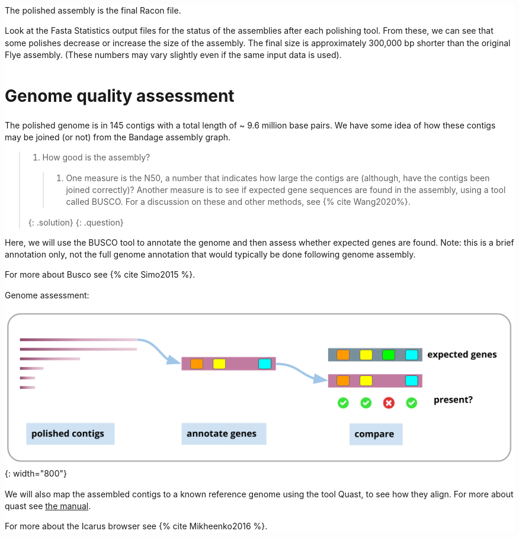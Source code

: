 The polished assembly is the final Racon file. 

Look at the Fasta Statistics output files for the status of the assemblies after each polishing tool. From these, we can see that some polishes decrease or increase the size of the assembly. The final size is approximately 300,000 bp shorter than the original Flye assembly. (These numbers may vary slightly even if the same input data is used). 

# Genome quality assessment

The polished genome is in 145 contigs with a total length of ~ 9.6 million base pairs.  We have some idea of how these contigs may be joined (or not) from the Bandage assembly graph. 

> <question-title></question-title>
>
> 1. How good is the assembly?
>
> > <solution-title></solution-title>
> >
> > 1.  One measure is the N50, a number that indicates how large the contigs are (although, have the contigs been joined correctly)? Another measure is to see if expected gene sequences are found in the assembly, using a tool called BUSCO. For a discussion on these and other methods, see {% cite Wang2020%}.
> >
> {: .solution}
{: .question}

Here, we will use the BUSCO tool to annotate the genome and then assess whether expected genes are found. Note: this is a brief annotation only, not the full genome annotation that would typically be done following genome assembly. 

For more about Busco see {% cite Simo2015 %}.

Genome assessment:

!["Image of genome assessment, showing contigs as bold bars, with one contig annotated (various sections labelled by coloured boxes), and then compared to an expected annotation."](images/assess.png){: width="800"}

We will also map the assembled contigs to a known reference genome using the tool Quast, to see how they align. For more about quast see [the manual](http://quast.sourceforge.net/docs/manual.html). 

For more about the Icarus browser see {% cite Mikheenko2016 %}.
